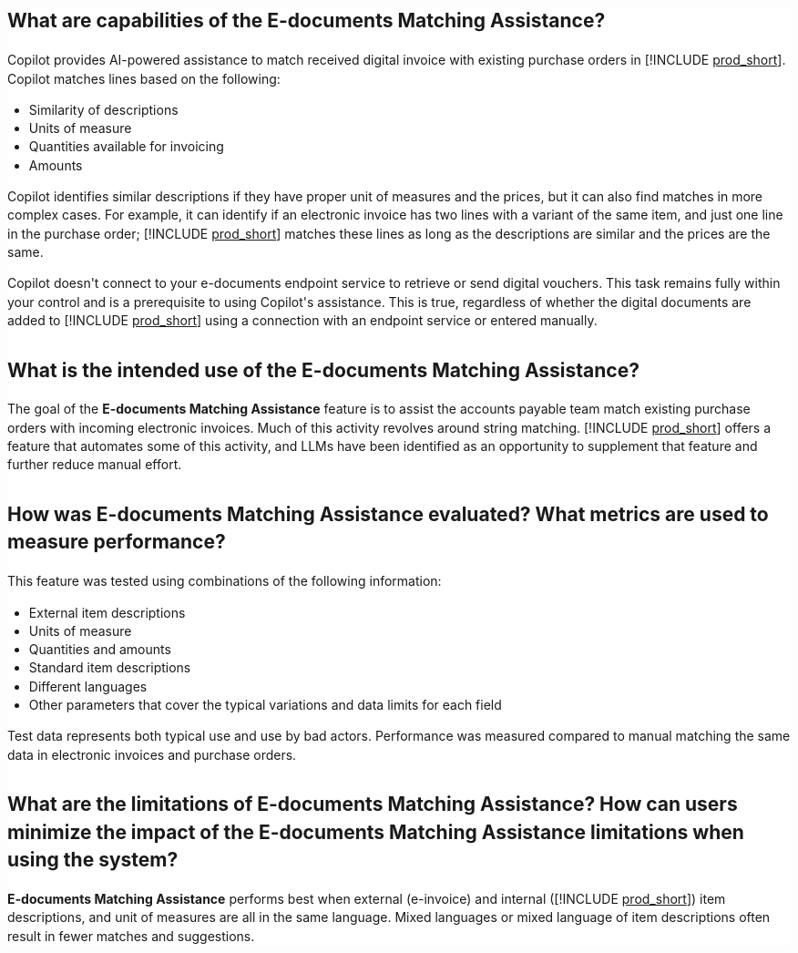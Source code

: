 ## What are capabilities of the E-documents Matching Assistance?

Copilot provides AI-powered assistance to match received digital invoice with existing purchase orders in [!INCLUDE [prod_short](includes/prod_short.md)]. Copilot matches lines based on the following:

- Similarity of descriptions
- Units of measure
- Quantities available for invoicing
- Amounts

Copilot identifies similar descriptions if they have proper unit of measures and the prices, but it can also find matches in more complex cases. For example, it can identify if an electronic invoice has two lines with a variant of the same item, and just one line in the purchase order; [!INCLUDE [prod_short](includes/prod_short.md)] matches these lines as long as the descriptions are similar and the prices are the same.

Copilot doesn't connect to your e-documents endpoint service to retrieve or send digital vouchers. This task remains fully within your control and is a prerequisite to using Copilot's assistance. This is true, regardless of whether the digital documents are added to [!INCLUDE [prod_short](includes/prod_short.md)] using a connection with an endpoint service or entered manually.  

## What is the intended use of the E-documents Matching Assistance?  

The goal of the **E-documents Matching Assistance** feature is to assist the accounts payable team match existing purchase orders with incoming electronic invoices. Much of this activity revolves around string matching. [!INCLUDE [prod_short](includes/prod_short.md)] offers a feature that automates some of this activity, and LLMs have been identified as an opportunity to supplement that feature and further reduce manual effort.  

## How was E-documents Matching Assistance evaluated? What metrics are used to measure performance?

This feature was tested using combinations of the following information:

- External item descriptions
- Units of measure
- Quantities and amounts
- Standard item descriptions
- Different languages
- Other parameters that cover the typical variations and data limits for each field 

Test data represents both typical use and use by bad actors. Performance was measured compared to manual matching the same data in electronic invoices and purchase orders.

## What are the limitations of E-documents Matching Assistance? How can users minimize the impact of the E-documents Matching Assistance limitations when using the system?

**E-documents Matching Assistance** performs best when external (e-invoice) and internal ([!INCLUDE [prod_short](includes/prod_short.md)]) item descriptions, and unit of measures are all in the same language. Mixed languages or mixed language of item descriptions often result in fewer matches and suggestions.  
